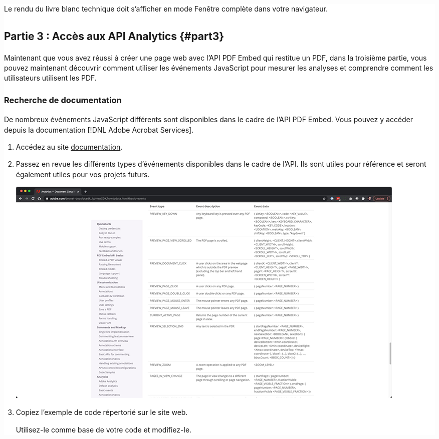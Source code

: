    Le rendu du livre blanc technique doit s’afficher en mode Fenêtre complète dans votre navigateur.

## Partie 3 : Accès aux API Analytics {#part3}

Maintenant que vous avez réussi à créer une page web avec l’API PDF Embed qui restitue un PDF, dans la troisième partie, vous pouvez maintenant découvrir comment utiliser les événements JavaScript pour mesurer les analyses et comprendre comment les utilisateurs utilisent les PDF.

### Recherche de documentation

De nombreux événements JavaScript différents sont disponibles dans le cadre de l’API PDF Embed. Vous pouvez y accéder depuis la documentation [!DNL Adobe Acrobat Services].

1. Accédez au site [documentation](https://www.adobe.io/apis/documentcloud/dcsdk/docs.html).
1. Passez en revue les différents types d’événements disponibles dans le cadre de l’API. Ils sont utiles pour référence et seront également utiles pour vos projets futurs.

   ![Capture d&#39;écran du guide de référence](assets/ControlPDF_17.png)

1. Copiez l’exemple de code répertorié sur le site web.

   Utilisez-le comme base de votre code et modifiez-le.
